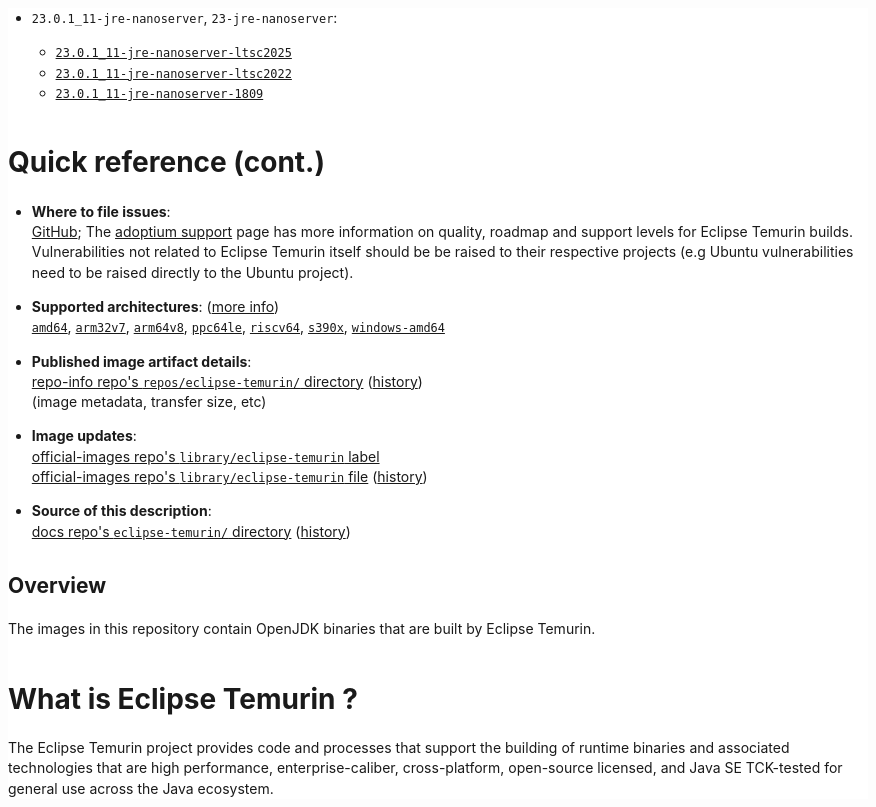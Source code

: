 -	`23.0.1_11-jre-nanoserver`, `23-jre-nanoserver`:

	-	[`23.0.1_11-jre-nanoserver-ltsc2025`](https://github.com/adoptium/containers/blob/a48d4a514dd752611cea7d0b6a3e9da4282550f8/23/jre/windows/nanoserver-ltsc2025/Dockerfile)
	-	[`23.0.1_11-jre-nanoserver-ltsc2022`](https://github.com/adoptium/containers/blob/d7a5038edcd8ab08b0babaeae09d0c097453a023/23/jre/windows/nanoserver-ltsc2022/Dockerfile)
	-	[`23.0.1_11-jre-nanoserver-1809`](https://github.com/adoptium/containers/blob/d7a5038edcd8ab08b0babaeae09d0c097453a023/23/jre/windows/nanoserver-1809/Dockerfile)

# Quick reference (cont.)

-	**Where to file issues**:  
	[GitHub](https://github.com/adoptium/containers/issues); The [adoptium support](https://adoptium.net/support) page has more information on quality, roadmap and support levels for Eclipse Temurin builds. Vulnerabilities not related to Eclipse Temurin itself should be be raised to their respective projects (e.g Ubuntu vulnerabilities need to be raised directly to the Ubuntu project).

-	**Supported architectures**: ([more info](https://github.com/docker-library/official-images#architectures-other-than-amd64))  
	[`amd64`](https://hub.docker.com/r/amd64/eclipse-temurin/), [`arm32v7`](https://hub.docker.com/r/arm32v7/eclipse-temurin/), [`arm64v8`](https://hub.docker.com/r/arm64v8/eclipse-temurin/), [`ppc64le`](https://hub.docker.com/r/ppc64le/eclipse-temurin/), [`riscv64`](https://hub.docker.com/r/riscv64/eclipse-temurin/), [`s390x`](https://hub.docker.com/r/s390x/eclipse-temurin/), [`windows-amd64`](https://hub.docker.com/r/winamd64/eclipse-temurin/)

-	**Published image artifact details**:  
	[repo-info repo's `repos/eclipse-temurin/` directory](https://github.com/docker-library/repo-info/blob/master/repos/eclipse-temurin) ([history](https://github.com/docker-library/repo-info/commits/master/repos/eclipse-temurin))  
	(image metadata, transfer size, etc)

-	**Image updates**:  
	[official-images repo's `library/eclipse-temurin` label](https://github.com/docker-library/official-images/issues?q=label%3Alibrary%2Feclipse-temurin)  
	[official-images repo's `library/eclipse-temurin` file](https://github.com/docker-library/official-images/blob/master/library/eclipse-temurin) ([history](https://github.com/docker-library/official-images/commits/master/library/eclipse-temurin))

-	**Source of this description**:  
	[docs repo's `eclipse-temurin/` directory](https://github.com/docker-library/docs/tree/master/eclipse-temurin) ([history](https://github.com/docker-library/docs/commits/master/eclipse-temurin))

## Overview

The images in this repository contain OpenJDK binaries that are built by Eclipse Temurin.

# What is Eclipse Temurin ?

The Eclipse Temurin project provides code and processes that support the building of runtime binaries and associated technologies that are high performance, enterprise-caliber, cross-platform, open-source licensed, and Java SE TCK-tested for general use across the Java ecosystem.
